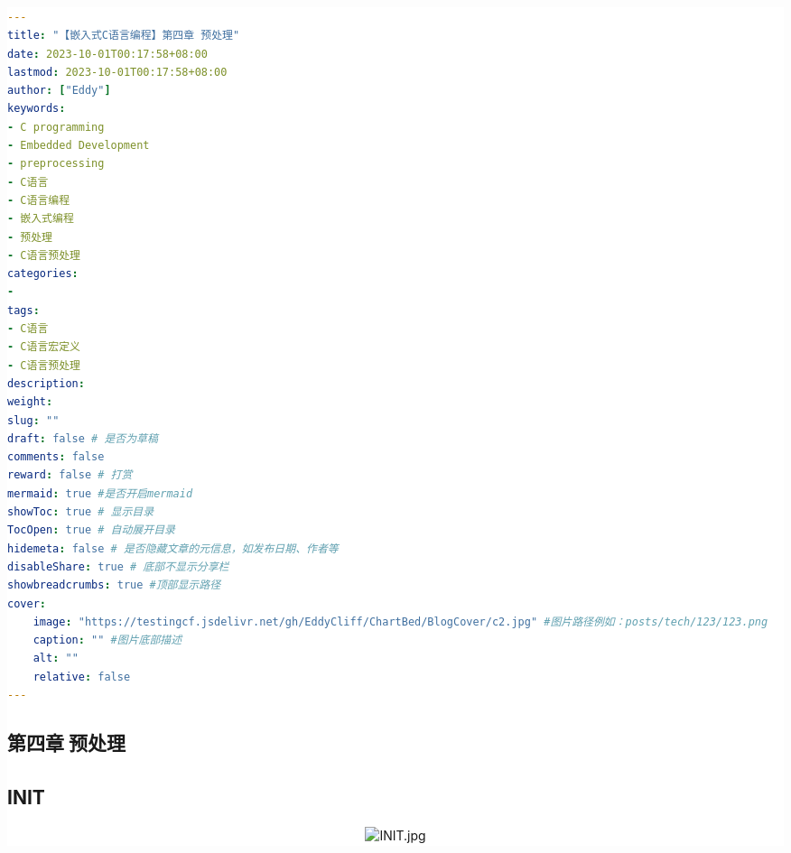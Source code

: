 ```yaml
---
title: "【嵌入式C语言编程】第四章 预处理"
date: 2023-10-01T00:17:58+08:00
lastmod: 2023-10-01T00:17:58+08:00
author: ["Eddy"]
keywords: 
- C programming
- Embedded Development
- preprocessing
- C语言
- C语言编程
- 嵌入式编程
- 预处理
- C语言预处理
categories: 
- 
tags: 
- C语言
- C语言宏定义
- C语言预处理
description: 
weight:
slug: ""
draft: false # 是否为草稿
comments: false
reward: false # 打赏
mermaid: true #是否开启mermaid
showToc: true # 显示目录
TocOpen: true # 自动展开目录
hidemeta: false # 是否隐藏文章的元信息，如发布日期、作者等
disableShare: true # 底部不显示分享栏
showbreadcrumbs: true #顶部显示路径
cover:
    image: "https://testingcf.jsdelivr.net/gh/EddyCliff/ChartBed/BlogCover/c2.jpg" #图片路径例如：posts/tech/123/123.png
    caption: "" #图片底部描述
    alt: ""
    relative: false
---
```


## 第四章 预处理

## INIT

<div align = "center">
<img src = "https://testingcf.jsdelivr.net/gh/EddyCliff/ChartBed/Blog-Common-Images/INIT.jpg" alt = "INIT.jpg" width = "70%" height = "auto">
</div>
